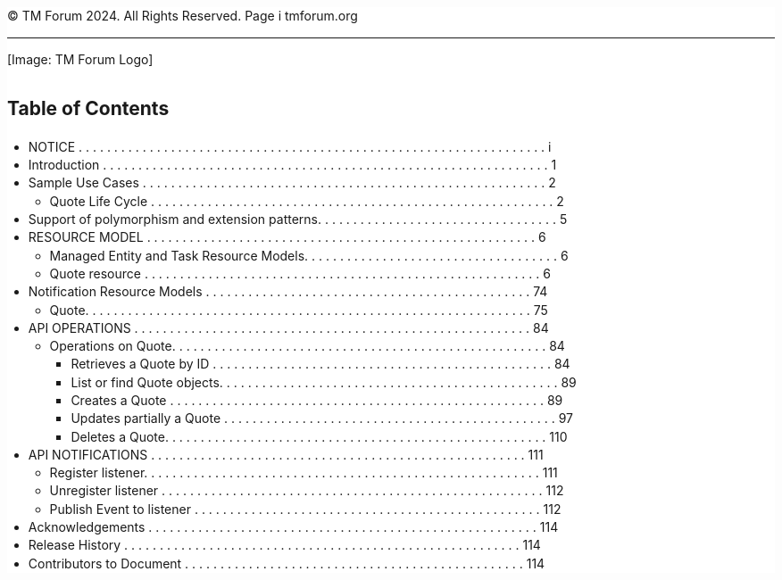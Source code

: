 © TM Forum 2024. All Rights Reserved. Page i
tmforum.org

---

[Image: TM Forum Logo]

## Table of Contents

*   NOTICE . . . . . . . . . . . . . . . . . . . . . . . . . . . . . . . . . . . . . . . . . . . . . . . . . . . . . . . . . . . . . . . . . . i
*   Introduction . . . . . . . . . . . . . . . . . . . . . . . . . . . . . . . . . . . . . . . . . . . . . . . . . . . . . . . . . . . . . . . 1
*   Sample Use Cases . . . . . . . . . . . . . . . . . . . . . . . . . . . . . . . . . . . . . . . . . . . . . . . . . . . . . . . . . 2
    *   Quote Life Cycle . . . . . . . . . . . . . . . . . . . . . . . . . . . . . . . . . . . . . . . . . . . . . . . . . . . . . . . . . 2
*   Support of polymorphism and extension patterns. . . . . . . . . . . . . . . . . . . . . . . . . . . . . . . . . . 5
*   RESOURCE MODEL . . . . . . . . . . . . . . . . . . . . . . . . . . . . . . . . . . . . . . . . . . . . . . . . . . . . . . . 6
    *   Managed Entity and Task Resource Models. . . . . . . . . . . . . . . . . . . . . . . . . . . . . . . . . . . . 6
    *   Quote resource . . . . . . . . . . . . . . . . . . . . . . . . . . . . . . . . . . . . . . . . . . . . . . . . . . . . . . . . 6
*   Notification Resource Models . . . . . . . . . . . . . . . . . . . . . . . . . . . . . . . . . . . . . . . . . . . . . . 74
    *   Quote. . . . . . . . . . . . . . . . . . . . . . . . . . . . . . . . . . . . . . . . . . . . . . . . . . . . . . . . . . . . . . . 75
*   API OPERATIONS . . . . . . . . . . . . . . . . . . . . . . . . . . . . . . . . . . . . . . . . . . . . . . . . . . . . . . . . 84
    *   Operations on Quote. . . . . . . . . . . . . . . . . . . . . . . . . . . . . . . . . . . . . . . . . . . . . . . . . . . . . 84
        *   Retrieves a Quote by ID . . . . . . . . . . . . . . . . . . . . . . . . . . . . . . . . . . . . . . . . . . . . . . . . 84
        *   List or find Quote objects. . . . . . . . . . . . . . . . . . . . . . . . . . . . . . . . . . . . . . . . . . . . . . . . 89
        *   Creates a Quote . . . . . . . . . . . . . . . . . . . . . . . . . . . . . . . . . . . . . . . . . . . . . . . . . . . . . 89
        *   Updates partially a Quote . . . . . . . . . . . . . . . . . . . . . . . . . . . . . . . . . . . . . . . . . . . . . . . 97
        *   Deletes a Quote. . . . . . . . . . . . . . . . . . . . . . . . . . . . . . . . . . . . . . . . . . . . . . . . . . . . . . 110
*   API NOTIFICATIONS . . . . . . . . . . . . . . . . . . . . . . . . . . . . . . . . . . . . . . . . . . . . . . . . . . . . . 111
    *   Register listener. . . . . . . . . . . . . . . . . . . . . . . . . . . . . . . . . . . . . . . . . . . . . . . . . . . . . . . . 111
    *   Unregister listener . . . . . . . . . . . . . . . . . . . . . . . . . . . . . . . . . . . . . . . . . . . . . . . . . . . . . . 112
    *   Publish Event to listener . . . . . . . . . . . . . . . . . . . . . . . . . . . . . . . . . . . . . . . . . . . . . . . . . 112
*   Acknowledgements . . . . . . . . . . . . . . . . . . . . . . . . . . . . . . . . . . . . . . . . . . . . . . . . . . . . . . . 114
*   Release History . . . . . . . . . . . . . . . . . . . . . . . . . . . . . . . . . . . . . . . . . . . . . . . . . . . . . . . . 114
*   Contributors to Document . . . . . . . . . . . . . . . . . . . . . . . . . . . . . . . . . . . . . . . . . . . . . . . . 114
